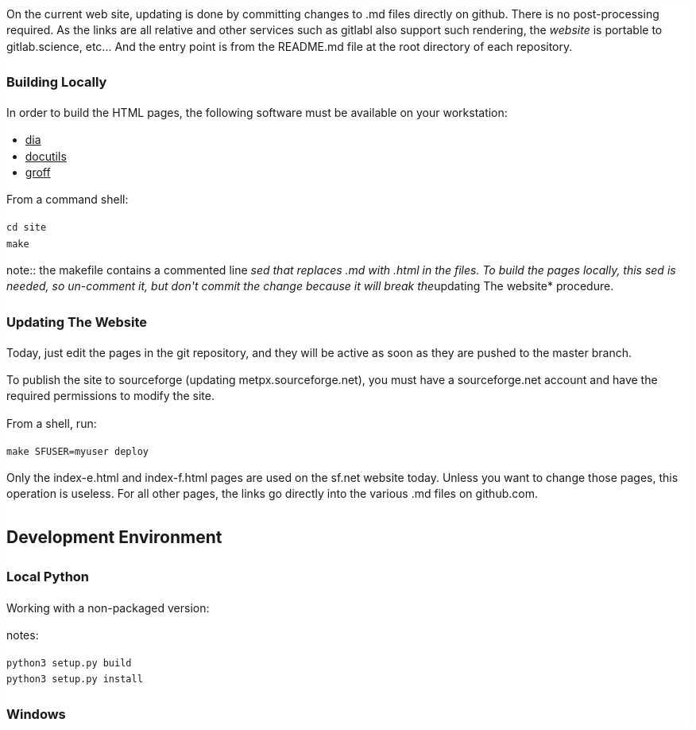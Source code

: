 On the current web site, updating is done by committing changes to .md
files directly on github. There is no post-processing required. As the
links are all relative and other services such as gitlabl also support
such rendering, the *website* is portable to gitlab.science, etc... And
the entry point is from the README.md file at the root directory of
each repository.

### Building Locally

In order to build the HTML pages, the following software must be
available on your workstation:

-   [dia](http://dia-installer.de/)
-   [docutils](http://docutils.sourceforge.net/)
-   [groff](http://www.gnu.org/software/groff/)

From a command shell:

    cd site
    make

note:: the makefile contains a commented line *sed that replaces .md
with .html in the files. To build the pages locally, this sed is needed,
so un-comment it, but don't commit the change because it will break
the*updating The website\* procedure.

### Updating The Website

Today, just edit the pages in the git repository, and they will be
active as soon as they are pushed to the master branch.

To publish the site to sourceforge (updating metpx.sourceforge.net), you
must have a sourceforge.net account and have the required permissions to
modify the site.

From a shell, run:

    make SFUSER=myuser deploy

Only the index-e.html and index-f.html pages are used on the sf.net
website today. Unless you want to change those pages, this operation is
useless. For all other pages, the links go directly into the various
.md files on github.com.

Development Environment
-----------------------

### Local Python

Working with a non-packaged version:

notes:

    python3 setup.py build
    python3 setup.py install

### Windows
